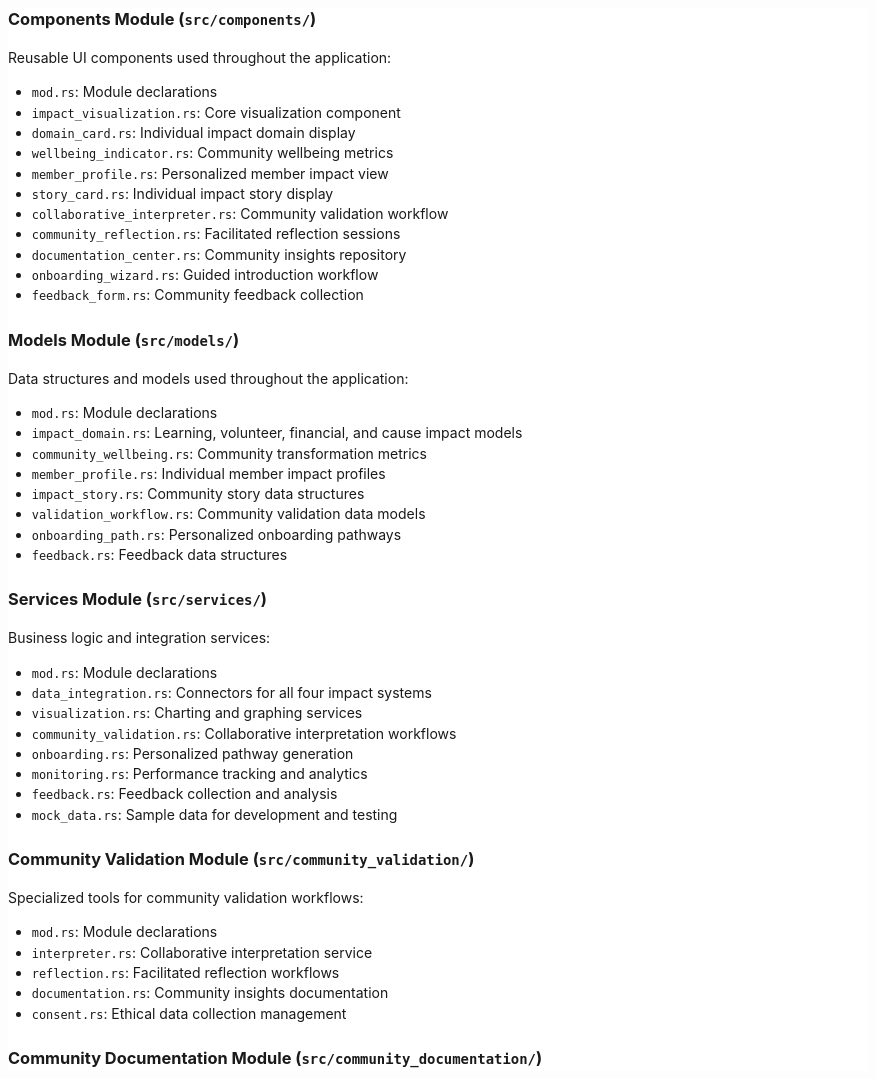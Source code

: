 ### Components Module (`src/components/`)

Reusable UI components used throughout the application:

- `mod.rs`: Module declarations
- `impact_visualization.rs`: Core visualization component
- `domain_card.rs`: Individual impact domain display
- `wellbeing_indicator.rs`: Community wellbeing metrics
- `member_profile.rs`: Personalized member impact view
- `story_card.rs`: Individual impact story display
- `collaborative_interpreter.rs`: Community validation workflow
- `community_reflection.rs`: Facilitated reflection sessions
- `documentation_center.rs`: Community insights repository
- `onboarding_wizard.rs`: Guided introduction workflow
- `feedback_form.rs`: Community feedback collection

### Models Module (`src/models/`)

Data structures and models used throughout the application:

- `mod.rs`: Module declarations
- `impact_domain.rs`: Learning, volunteer, financial, and cause impact models
- `community_wellbeing.rs`: Community transformation metrics
- `member_profile.rs`: Individual member impact profiles
- `impact_story.rs`: Community story data structures
- `validation_workflow.rs`: Community validation data models
- `onboarding_path.rs`: Personalized onboarding pathways
- `feedback.rs`: Feedback data structures

### Services Module (`src/services/`)

Business logic and integration services:

- `mod.rs`: Module declarations
- `data_integration.rs`: Connectors for all four impact systems
- `visualization.rs`: Charting and graphing services
- `community_validation.rs`: Collaborative interpretation workflows
- `onboarding.rs`: Personalized pathway generation
- `monitoring.rs`: Performance tracking and analytics
- `feedback.rs`: Feedback collection and analysis
- `mock_data.rs`: Sample data for development and testing

### Community Validation Module (`src/community_validation/`)

Specialized tools for community validation workflows:

- `mod.rs`: Module declarations
- `interpreter.rs`: Collaborative interpretation service
- `reflection.rs`: Facilitated reflection workflows
- `documentation.rs`: Community insights documentation
- `consent.rs`: Ethical data collection management

### Community Documentation Module (`src/community_documentation/`)
